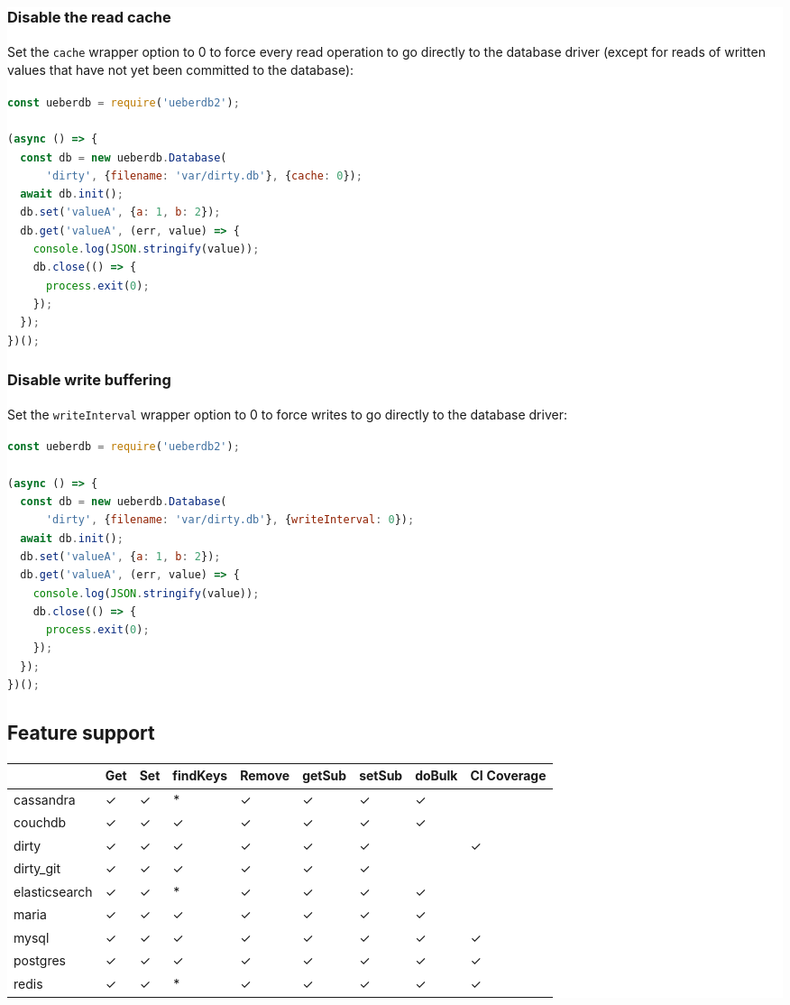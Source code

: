 ### Disable the read cache

Set the `cache` wrapper option to 0 to force every read operation to go directly
to the database driver (except for reads of written values that have not yet
been committed to the database):

```javascript
const ueberdb = require('ueberdb2');

(async () => {
  const db = new ueberdb.Database(
      'dirty', {filename: 'var/dirty.db'}, {cache: 0});
  await db.init();
  db.set('valueA', {a: 1, b: 2});
  db.get('valueA', (err, value) => {
    console.log(JSON.stringify(value));
    db.close(() => {
      process.exit(0);
    });
  });
})();
```

### Disable write buffering

Set the `writeInterval` wrapper option to 0 to force writes to go directly to
the database driver:

```javascript
const ueberdb = require('ueberdb2');

(async () => {
  const db = new ueberdb.Database(
      'dirty', {filename: 'var/dirty.db'}, {writeInterval: 0});
  await db.init();
  db.set('valueA', {a: 1, b: 2});
  db.get('valueA', (err, value) => {
    console.log(JSON.stringify(value));
    db.close(() => {
      process.exit(0);
    });
  });
})();
```

## Feature support

|        | Get | Set | findKeys | Remove | getSub | setSub | doBulk |CI Coverage|
|--------|-----|-----|----------|--------|--------|--------|--------|--------|
|  cassandra |  ✓  |  ✓  |    *     |   ✓    |   ✓    |   ✓    |   ✓    |
|  couchdb |  ✓  |  ✓  |    ✓     |   ✓    |   ✓    |   ✓    |   ✓    |
|  dirty |  ✓  |  ✓  |    ✓     |   ✓    |   ✓    |   ✓    |        |   ✓   |
|  dirty_git |  ✓  |  ✓  |    ✓     |   ✓    |   ✓    |   ✓    |        |
|  elasticsearch |  ✓  |  ✓  |    *     |   ✓    |   ✓    |   ✓    |   ✓    |
|  maria |  ✓  |  ✓  |    ✓     |   ✓    |   ✓    |   ✓    |   ✓    |
|  mysql |  ✓  |  ✓  |    ✓     |   ✓    |   ✓    |   ✓    |   ✓    |   ✓   |
|  postgres  |  ✓  |  ✓  |    ✓     |   ✓    |   ✓    |   ✓    |   ✓    |   ✓   |
|  redis |  ✓  |  ✓  |    *     |   ✓    |   ✓    |   ✓    |   ✓    |   ✓   |